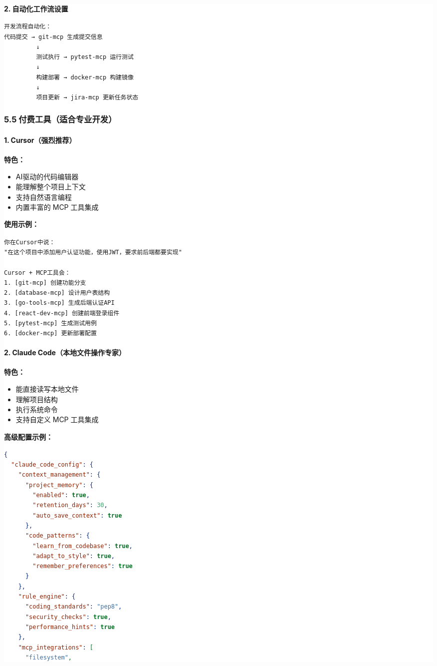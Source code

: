 **2. 自动化工作流设置**
```
开发流程自动化：
代码提交 → git-mcp 生成提交信息
         ↓
         测试执行 → pytest-mcp 运行测试
         ↓  
         构建部署 → docker-mcp 构建镜像
         ↓
         项目更新 → jira-mcp 更新任务状态
```

### 5.5 付费工具（适合专业开发）

#### 1. Cursor（强烈推荐）
**特色：**
- AI驱动的代码编辑器
- 能理解整个项目上下文
- 支持自然语言编程
- 内置丰富的 MCP 工具集成

**使用示例：**
```
你在Cursor中说：
"在这个项目中添加用户认证功能，使用JWT，要求前后端都要实现"

Cursor + MCP工具会：
1. [git-mcp] 创建功能分支
2. [database-mcp] 设计用户表结构
3. [go-tools-mcp] 生成后端认证API
4. [react-dev-mcp] 创建前端登录组件
5. [pytest-mcp] 生成测试用例
6. [docker-mcp] 更新部署配置
```

#### 2. Claude Code（本地文件操作专家）
**特色：**
- 能直接读写本地文件
- 理解项目结构
- 执行系统命令
- 支持自定义 MCP 工具集成

**高级配置示例：**
```json
{
  "claude_code_config": {
    "context_management": {
      "project_memory": {
        "enabled": true,
        "retention_days": 30,
        "auto_save_context": true
      },
      "code_patterns": {
        "learn_from_codebase": true,
        "adapt_to_style": true,
        "remember_preferences": true
      }
    },
    "rule_engine": {
      "coding_standards": "pep8",
      "security_checks": true,
      "performance_hints": true
    },
    "mcp_integrations": [
      "filesystem",
```